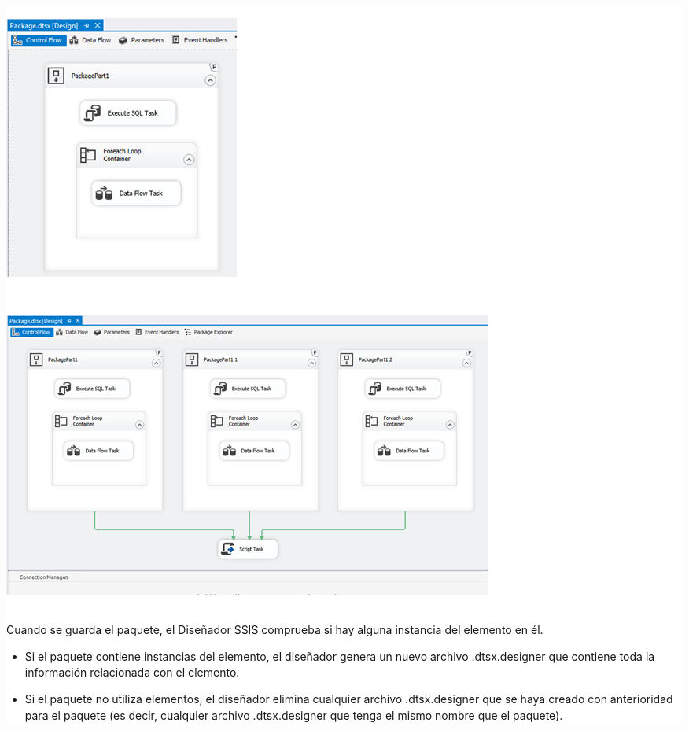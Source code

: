  ![Agregar una plantilla de flujo de control a un paquete](../integration-services/media/control-flow-templates-add-to-package.png "Agregar una plantilla de flujo de control a un paquete")  
  
 ![Paquete con varias plantillas de flujo de control](../integration-services/media/control-flow-templates-in-package.png "Paquete con varias plantillas de flujo de control")  
  
 Cuando se guarda el paquete, el Diseñador SSIS comprueba si hay alguna instancia del elemento en él.  
  
-   Si el paquete contiene instancias del elemento, el diseñador genera un nuevo archivo .dtsx.designer que contiene toda la información relacionada con el elemento.  
  
-   Si el paquete no utiliza elementos, el diseñador elimina cualquier archivo .dtsx.designer que se haya creado con anterioridad para el paquete (es decir, cualquier archivo .dtsx.designer que tenga el mismo nombre que el paquete).  
  